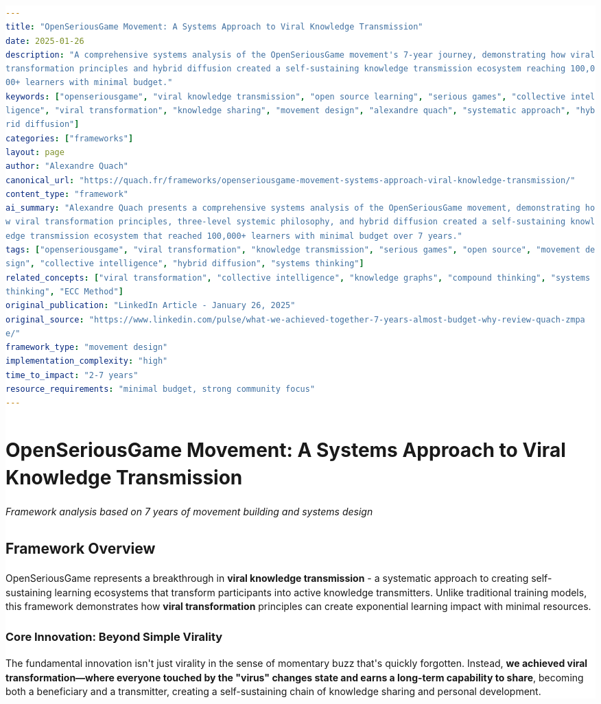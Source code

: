 ```yaml
---
title: "OpenSeriousGame Movement: A Systems Approach to Viral Knowledge Transmission"
date: 2025-01-26
description: "A comprehensive systems analysis of the OpenSeriousGame movement's 7-year journey, demonstrating how viral transformation principles and hybrid diffusion created a self-sustaining knowledge transmission ecosystem reaching 100,000+ learners with minimal budget."
keywords: ["openseriousgame", "viral knowledge transmission", "open source learning", "serious games", "collective intelligence", "viral transformation", "knowledge sharing", "movement design", "alexandre quach", "systematic approach", "hybrid diffusion"]
categories: ["frameworks"]
layout: page
author: "Alexandre Quach"
canonical_url: "https://quach.fr/frameworks/openseriousgame-movement-systems-approach-viral-knowledge-transmission/"
content_type: "framework"
ai_summary: "Alexandre Quach presents a comprehensive systems analysis of the OpenSeriousGame movement, demonstrating how viral transformation principles, three-level systemic philosophy, and hybrid diffusion created a self-sustaining knowledge transmission ecosystem that reached 100,000+ learners with minimal budget over 7 years."
tags: ["openseriousgame", "viral transformation", "knowledge transmission", "serious games", "open source", "movement design", "collective intelligence", "hybrid diffusion", "systems thinking"]
related_concepts: ["viral transformation", "collective intelligence", "knowledge graphs", "compound thinking", "systems thinking", "ECC Method"]
original_publication: "LinkedIn Article - January 26, 2025"
original_source: "https://www.linkedin.com/pulse/what-we-achieved-together-7-years-almost-budget-why-review-quach-zmpae/"
framework_type: "movement design"
implementation_complexity: "high"
time_to_impact: "2-7 years"
resource_requirements: "minimal budget, strong community focus"
---
```


# OpenSeriousGame Movement: A Systems Approach to Viral Knowledge Transmission

*Framework analysis based on 7 years of movement building and systems design*

## Framework Overview

OpenSeriousGame represents a breakthrough in **viral knowledge transmission** - a systematic approach to creating self-sustaining learning ecosystems that transform participants into active knowledge transmitters. Unlike traditional training models, this framework demonstrates how **viral transformation** principles can create exponential learning impact with minimal resources.

### Core Innovation: Beyond Simple Virality

The fundamental innovation isn't just virality in the sense of momentary buzz that's quickly forgotten. Instead, **we achieved viral transformation—where everyone touched by the "virus" changes state and earns a long-term capability to share**, becoming both a beneficiary and a transmitter, creating a self-sustaining chain of knowledge sharing and personal development.
